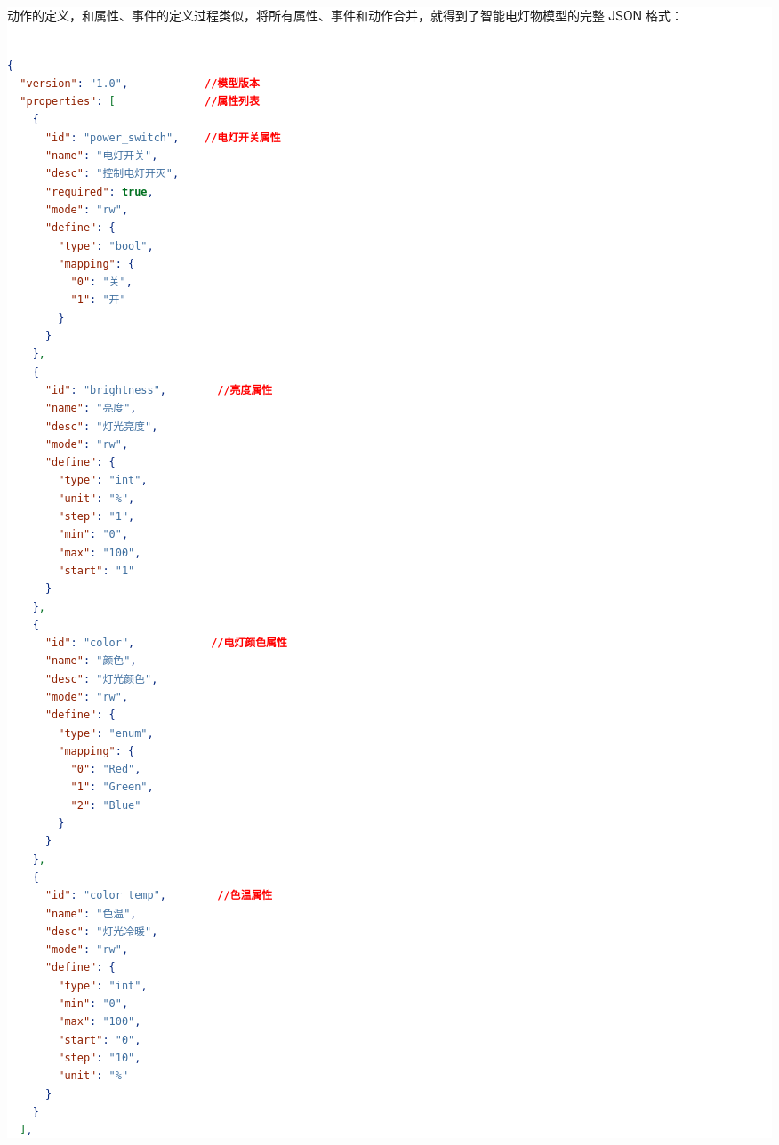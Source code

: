 动作的定义，和属性、事件的定义过程类似，将所有属性、事件和动作合并，就得到了智能电灯物模型的完整 JSON 格式：

```json

{
  "version": "1.0",            //模型版本
  "properties": [              //属性列表
    {
      "id": "power_switch",    //电灯开关属性
      "name": "电灯开关",
      "desc": "控制电灯开灭",
      "required": true,
      "mode": "rw",
      "define": {
        "type": "bool",
        "mapping": {
          "0": "关",
          "1": "开"
        }
      }
    },
    {
      "id": "brightness",        //亮度属性
      "name": "亮度",
      "desc": "灯光亮度",
      "mode": "rw",
      "define": {
        "type": "int",
        "unit": "%",
        "step": "1",
        "min": "0",
        "max": "100",
        "start": "1"
      }
    },
    {
      "id": "color",            //电灯颜色属性
      "name": "颜色",
      "desc": "灯光颜色",
      "mode": "rw",
      "define": {
        "type": "enum",
        "mapping": {
          "0": "Red",
          "1": "Green",
          "2": "Blue"
        }
      }
    },
    {
      "id": "color_temp",        //色温属性
      "name": "色温",
      "desc": "灯光冷暖",
      "mode": "rw",
      "define": {
        "type": "int",
        "min": "0",
        "max": "100",
        "start": "0",
        "step": "10",
        "unit": "%"
      }
    }
  ],
```